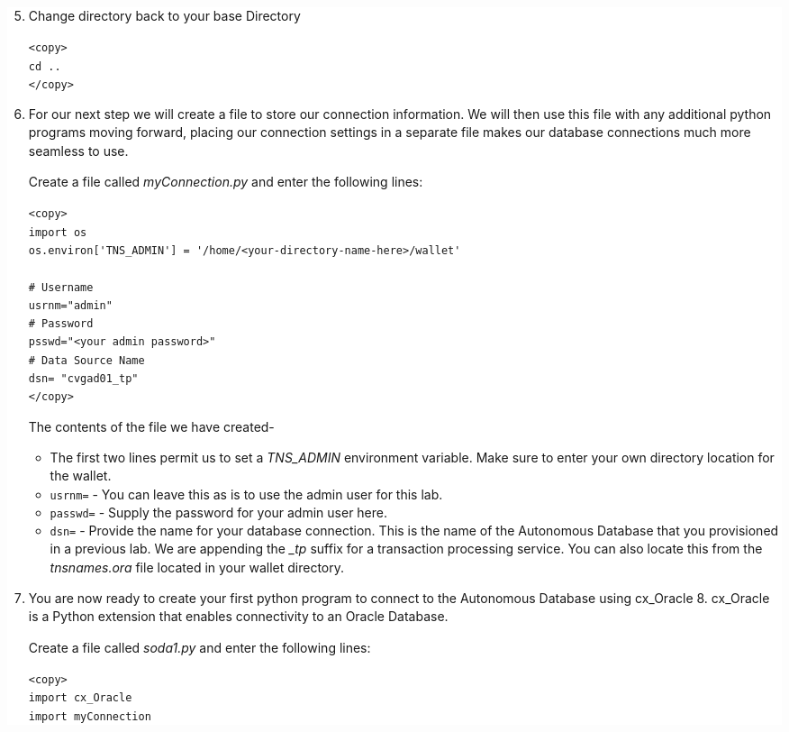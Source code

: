 


5. Change directory back to your base Directory

    ````
    <copy>
    cd ..
    </copy>
    ````

6. For our next step we will create a file to store our connection information.  We will then use this file with any additional python programs moving forward,  placing our connection settings in a separate file makes our database connections much more seamless to use.  

    Create a file called *myConnection.py* and enter the following lines:

    ````
    <copy>
    import os
    os.environ['TNS_ADMIN'] = '/home/<your-directory-name-here>/wallet'

    # Username
    usrnm="admin"
    # Password
    psswd="<your admin password>"
    # Data Source Name
    dsn= "cvgad01_tp"
    </copy>
    ````

    The contents of the file we have created-

    - The first two lines permit us to set a *TNS_ADMIN* environment variable.  Make sure to enter your own directory location for the wallet.
    - `usrnm=` - You can leave this as is to use the admin user for this lab.
    - `passwd=` - Supply the password for your admin user here.
    - `dsn=` - Provide the name for your database connection.  This is the name of the Autonomous Database that you provisioned in a previous lab.  We are appending the *_tp* suffix for a transaction processing service.  You can also locate this from the *tnsnames.ora* file located in your wallet directory.  


6. You are now ready to create your first python program to connect to the Autonomous Database using cx\_Oracle 8. cx\_Oracle is a Python extension that enables connectivity to an Oracle Database.  

    Create a file called *soda1.py* and enter the following lines:

    ````
    <copy>
    import cx_Oracle
    import myConnection
